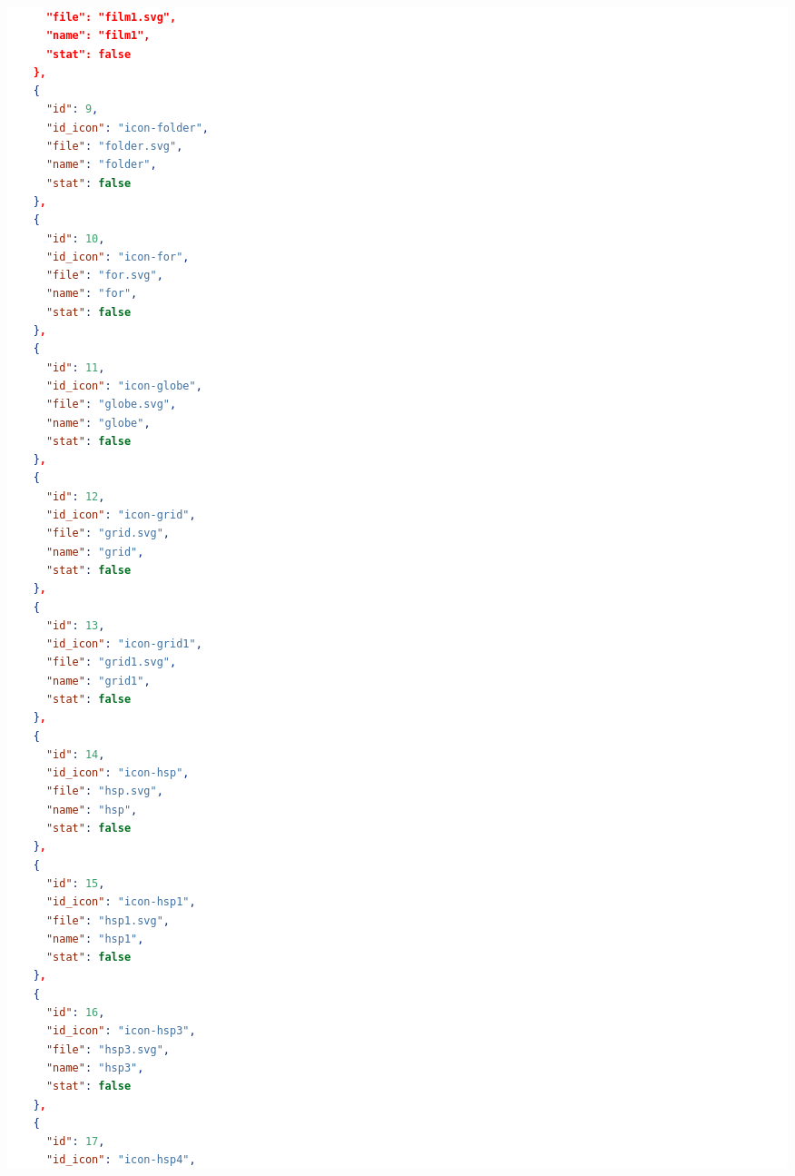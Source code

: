 ```json
      "file": "film1.svg",
      "name": "film1",
      "stat": false
    },
    {
      "id": 9,
      "id_icon": "icon-folder",
      "file": "folder.svg",
      "name": "folder",
      "stat": false
    },
    {
      "id": 10,
      "id_icon": "icon-for",
      "file": "for.svg",
      "name": "for",
      "stat": false
    },
    {
      "id": 11,
      "id_icon": "icon-globe",
      "file": "globe.svg",
      "name": "globe",
      "stat": false
    },
    {
      "id": 12,
      "id_icon": "icon-grid",
      "file": "grid.svg",
      "name": "grid",
      "stat": false
    },
    {
      "id": 13,
      "id_icon": "icon-grid1",
      "file": "grid1.svg",
      "name": "grid1",
      "stat": false
    },
    {
      "id": 14,
      "id_icon": "icon-hsp",
      "file": "hsp.svg",
      "name": "hsp",
      "stat": false
    },
    {
      "id": 15,
      "id_icon": "icon-hsp1",
      "file": "hsp1.svg",
      "name": "hsp1",
      "stat": false
    },
    {
      "id": 16,
      "id_icon": "icon-hsp3",
      "file": "hsp3.svg",
      "name": "hsp3",
      "stat": false
    },
    {
      "id": 17,
      "id_icon": "icon-hsp4",
```